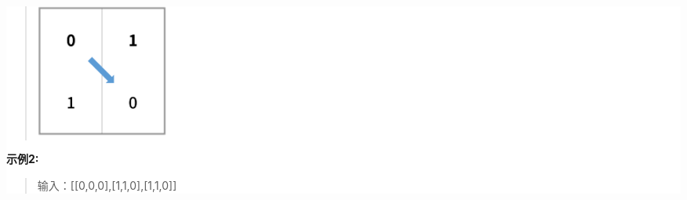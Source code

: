 > <img src="1091.%20二进制矩阵中的最短路径/2.png" style="width: 20%;">

**示例2:**

> 输入：[[0,0,0],[1,1,0],[1,1,0]]
> 